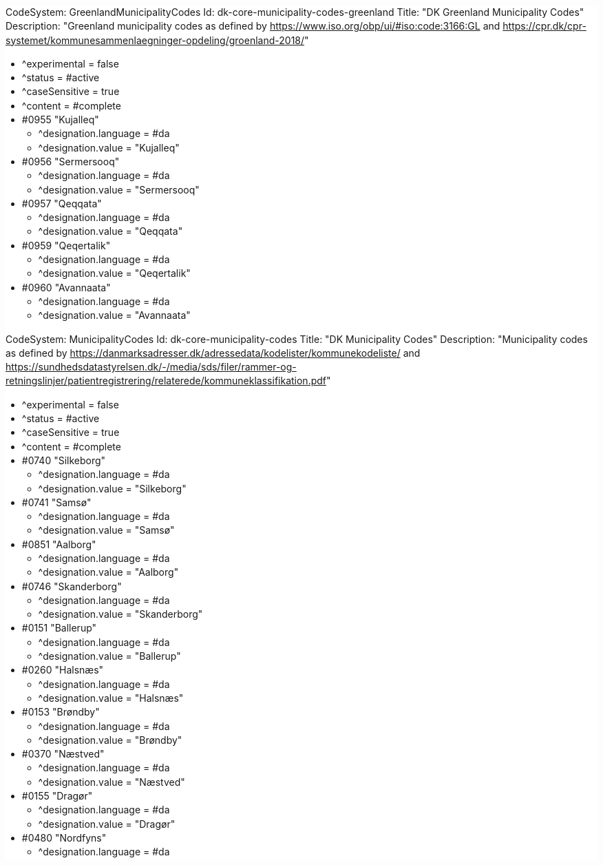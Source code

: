 CodeSystem: GreenlandMunicipalityCodes
Id: dk-core-municipality-codes-greenland
Title: "DK Greenland Municipality Codes"
Description: "Greenland municipality codes as defined by https://www.iso.org/obp/ui/#iso:code:3166:GL and https://cpr.dk/cpr-systemet/kommunesammenlaegninger-opdeling/groenland-2018/"
* ^experimental = false
* ^status = #active
* ^caseSensitive = true
* ^content = #complete
* #0955 "Kujalleq"
  * ^designation.language = #da
  * ^designation.value = "Kujalleq"
* #0956 "Sermersooq"
  * ^designation.language = #da
  * ^designation.value = "Sermersooq"
* #0957 "Qeqqata"
  * ^designation.language = #da
  * ^designation.value = "Qeqqata"
* #0959 "Qeqertalik"
  * ^designation.language = #da
  * ^designation.value = "Qeqertalik"
* #0960 "Avannaata"
  * ^designation.language = #da
  * ^designation.value = "Avannaata"

CodeSystem: MunicipalityCodes
Id: dk-core-municipality-codes
Title: "DK Municipality Codes"
Description: "Municipality codes as defined by https://danmarksadresser.dk/adressedata/kodelister/kommunekodeliste/ and https://sundhedsdatastyrelsen.dk/-/media/sds/filer/rammer-og-retningslinjer/patientregistrering/relaterede/kommuneklassifikation.pdf"
* ^experimental = false
* ^status = #active
* ^caseSensitive = true
* ^content = #complete
* #0740 "Silkeborg"
  * ^designation.language = #da
  * ^designation.value = "Silkeborg"
* #0741 "Samsø"
  * ^designation.language = #da
  * ^designation.value = "Samsø"
* #0851 "Aalborg"
  * ^designation.language = #da
  * ^designation.value = "Aalborg"
* #0746 "Skanderborg"
  * ^designation.language = #da
  * ^designation.value = "Skanderborg"
* #0151 "Ballerup"
  * ^designation.language = #da
  * ^designation.value = "Ballerup"
* #0260 "Halsnæs"
  * ^designation.language = #da
  * ^designation.value = "Halsnæs"
* #0153 "Brøndby"
  * ^designation.language = #da
  * ^designation.value = "Brøndby"
* #0370 "Næstved"
  * ^designation.language = #da
  * ^designation.value = "Næstved"
* #0155 "Dragør"
  * ^designation.language = #da
  * ^designation.value = "Dragør"
* #0480 "Nordfyns"
  * ^designation.language = #da